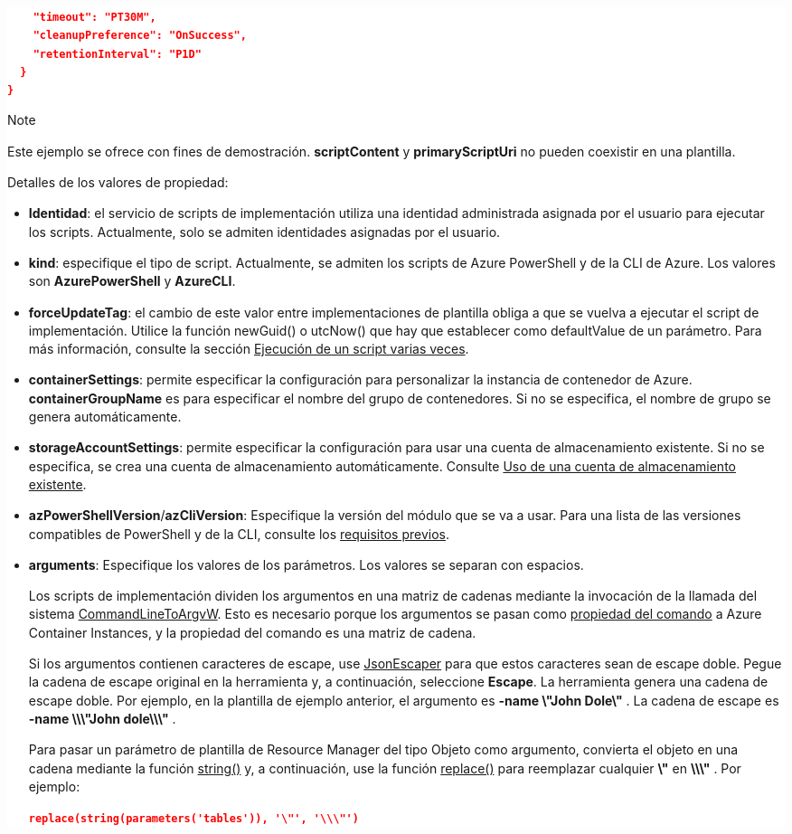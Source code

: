 ```json
    "timeout": "PT30M",
    "cleanupPreference": "OnSuccess",
    "retentionInterval": "P1D"
  }
}
```

> [!NOTE]
> Este ejemplo se ofrece con fines de demostración.  **scriptContent** y **primaryScriptUri** no pueden coexistir en una plantilla.

Detalles de los valores de propiedad:

- **Identidad**: el servicio de scripts de implementación utiliza una identidad administrada asignada por el usuario para ejecutar los scripts. Actualmente, solo se admiten identidades asignadas por el usuario.
- **kind**: especifique el tipo de script. Actualmente, se admiten los scripts de Azure PowerShell y de la CLI de Azure. Los valores son **AzurePowerShell** y **AzureCLI**.
- **forceUpdateTag**: el cambio de este valor entre implementaciones de plantilla obliga a que se vuelva a ejecutar el script de implementación. Utilice la función newGuid() o utcNow() que hay que establecer como defaultValue de un parámetro. Para más información, consulte la sección [Ejecución de un script varias veces](#run-script-more-than-once).
- **containerSettings**: permite especificar la configuración para personalizar la instancia de contenedor de Azure.  **containerGroupName** es para especificar el nombre del grupo de contenedores.  Si no se especifica, el nombre de grupo se genera automáticamente.
- **storageAccountSettings**: permite especificar la configuración para usar una cuenta de almacenamiento existente. Si no se especifica, se crea una cuenta de almacenamiento automáticamente. Consulte [Uso de una cuenta de almacenamiento existente](#use-existing-storage-account).
- **azPowerShellVersion**/**azCliVersion**: Especifique la versión del módulo que se va a usar. Para una lista de las versiones compatibles de PowerShell y de la CLI, consulte los [requisitos previos](#prerequisites).
- **arguments**: Especifique los valores de los parámetros. Los valores se separan con espacios.

    Los scripts de implementación dividen los argumentos en una matriz de cadenas mediante la invocación de la llamada del sistema [CommandLineToArgvW](/windows/win32/api/shellapi/nf-shellapi-commandlinetoargvw). Esto es necesario porque los argumentos se pasan como [propiedad del comando](/rest/api/container-instances/containergroups/createorupdate#containerexec) a Azure Container Instances, y la propiedad del comando es una matriz de cadena.

    Si los argumentos contienen caracteres de escape, use [JsonEscaper](https://www.jsonescaper.com/) para que estos caracteres sean de escape doble. Pegue la cadena de escape original en la herramienta y, a continuación, seleccione **Escape**.  La herramienta genera una cadena de escape doble. Por ejemplo, en la plantilla de ejemplo anterior, el argumento es **-name \\"John Dole\\"** .  La cadena de escape es **-name \\\\\\"John dole\\\\\\"** .

    Para pasar un parámetro de plantilla de Resource Manager del tipo Objeto como argumento, convierta el objeto en una cadena mediante la función [string()](./template-functions-string.md#string) y, a continuación, use la función [replace()](./template-functions-string.md#replace) para reemplazar cualquier **\\"** en **\\\\\\"** . Por ejemplo:

    ```json
    replace(string(parameters('tables')), '\"', '\\\"')
    ```
